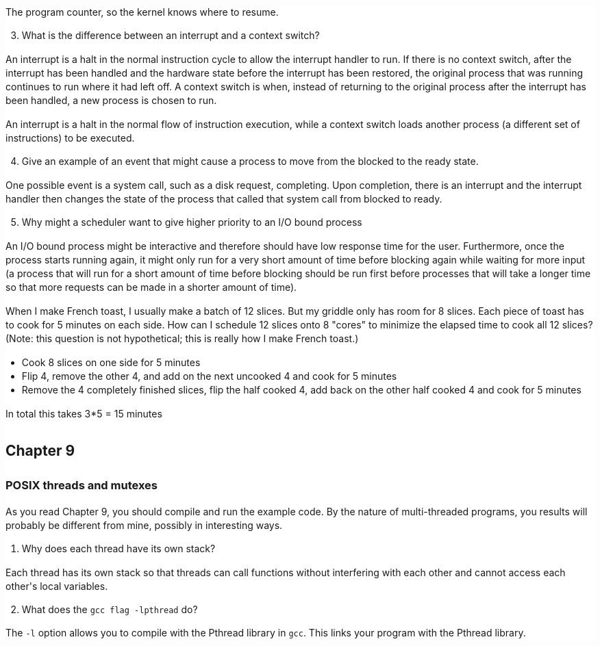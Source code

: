 The program counter, so the kernel knows where to resume.

3) What is the difference between an interrupt and a context switch?

An interrupt is a halt in the normal instruction cycle to allow the interrupt handler to run. If there is no context switch, after the interrupt has been handled and the hardware state before the interrupt has been restored, the original process that was running continues to run where it had left off. A context switch is when, instead of returning to the original process after the interrupt has been handled, a new process is chosen to run.

An interrupt is a halt in the normal flow of instruction execution, while a context switch loads another process (a different set of instructions) to be executed.

4) Give an example of an event that might cause a process to move from the blocked to the ready state.

One possible event is a system call, such as a disk request, completing. Upon completion, there is an interrupt and the interrupt handler then changes the state of the process that called that system call from blocked to ready.

5) Why might a scheduler want to give higher priority to an I/O bound process

An I/O bound process might be interactive and therefore should have low response time for the user. Furthermore, once the process starts running again, it might only run for a very short amount of time before blocking again while waiting for more input (a process that will run for a short amount of time before blocking should be run first before processes that will take a longer time so that more requests can be made in a shorter amount of time).

When I make French toast, I usually make a batch of 12 slices.  But my griddle only has room for 8 slices.  Each piece of toast has to cook for 5 minutes on each side.  How can I schedule 12 slices onto 8 "cores" to minimize the elapsed time to cook all 12 slices?  (Note: this question is not hypothetical; this is really how I make French toast.)

- Cook 8 slices on one side for 5 minutes
- Flip 4, remove the other 4, and add on the next uncooked 4 and cook for 5 minutes
- Remove the 4 completely finished slices, flip the half cooked 4, add back on the other half cooked 4 and cook for 5 minutes

In total this takes 3*5 = 15 minutes



## Chapter 9


### POSIX threads and mutexes

As you read Chapter 9, you should compile and run the example code.  By the nature of multi-threaded programs, you results will probably be different from mine, possibly in interesting ways.

1) Why does each thread have its own stack?

Each thread has its own stack so that threads can call functions without interfering with each other and cannot access each other's local variables.

2) What does the `gcc flag -lpthread` do?

The `-l` option allows you to compile with the Pthread library in `gcc`. This links your program with the Pthread library.
